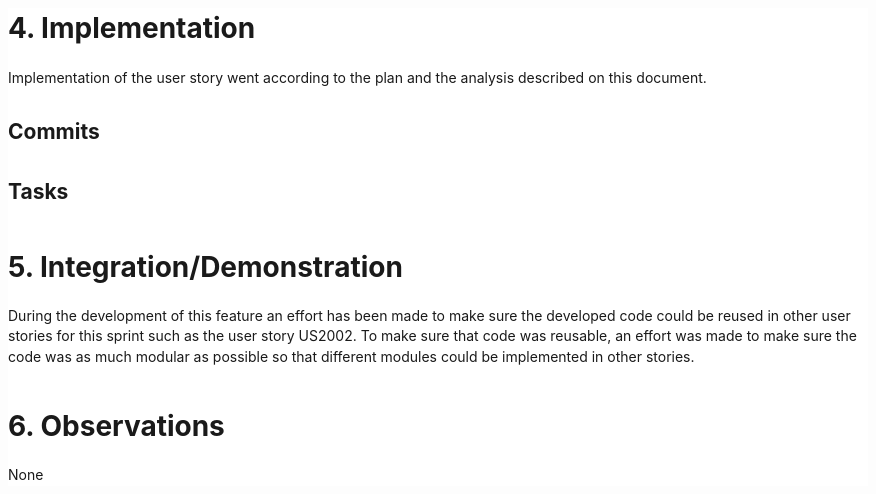# 4. Implementation

Implementation of the user story went according to the plan and the analysis described on this document.

## Commits


## Tasks


# 5. Integration/Demonstration

During the development of this feature an effort has been made to make sure the developed code could be reused in other user stories for this sprint such as the user story US2002. To make sure that code was reusable, an effort was made to make sure the code was as much modular as possible so that different modules could be implemented in other stories.

# 6. Observations
None


